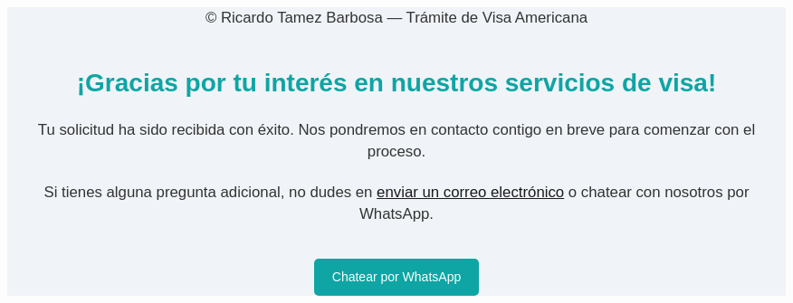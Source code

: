   <footer>
    <p>© <span id="year"></span> Ricardo Tamez Barbosa — Trámite de Visa Americana</p>
  </footer>

  <script>
    document.getElementById('year').textContent = new Date().getFullYear();
  </script>
  <!DOCTYPE html>
<html lang="es-MX">
<head>
  <meta charset="UTF-8">
  <meta name="viewport" content="width=device-width, initial-scale=1.0">
  <title>Gracias por tu interés | Trámite de Visa Americana</title>
  <style>
    body { font-family: Arial, sans-serif; background-color: #f0f4f8; color: #333; text-align: center; padding: 50px; }
    h1 { color: #0ea5a4; font-size: 2em; }
    p { font-size: 1.2em; margin-top: 20px; }
    .cta { display: inline-block; padding: 10px 20px; background-color: #0ea5a4; color: white; border-radius: 5px; text-decoration: none; margin-top: 20px; }
    .cta:hover { background-color: #14b8a6; }
  </style>
</head>
<body>
  <h1>¡Gracias por tu interés en nuestros servicios de visa!</h1>
  <p>Tu solicitud ha sido recibida con éxito. Nos pondremos en contacto contigo en breve para comenzar con el proceso.</p>
  <p>Si tienes alguna pregunta adicional, no dudes en <a href="mailto:rtb131186@hotmail.com">enviar un correo electrónico</a> o chatear con nosotros por WhatsApp.</p>
  <a href="https://wa.me/528122965898" class="cta" target="_blank" rel="noopener">Chatear por WhatsApp</a>
</body>
</html>

</body>
</html>
